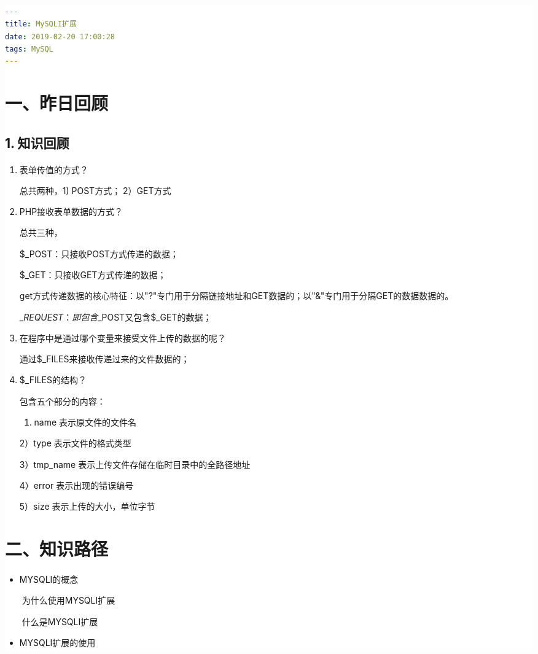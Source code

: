 ```yaml
---
title: MySQLI扩展
date: 2019-02-20 17:00:28
tags: MySQL
---
```

# 一、昨日回顾

## 1. 知识回顾

1. 表单传值的方式？

   总共两种，1) POST方式； 2）GET方式

2. PHP接收表单数据的方式？

   总共三种，

   $\_POST：只接收POST方式传递的数据；

   $\_GET：只接收GET方式传递的数据；

   ​		get方式传递数据的核心特征：以"?"专门用于分隔链接地址和GET数据的；以"&"专门用于分隔GET的数据数据的。

   $\_REQUEST：即包含$\_POST又包含$\_GET的数据；

3. 在程序中是通过哪个变量来接受文件上传的数据的呢？

   通过$_FILES来接收传递过来的文件数据的；

4. $\_FILES的结构？

   包含五个部分的内容：

   1) name      表示原文件的文件名

   2）type       表示文件的格式类型

   3）tmp_name      表示上传文件存储在临时目录中的全路径地址

   4）error      表示出现的错误编号

   5）size       表示上传的大小，单位字节






# 二、知识路径

- MYSQLI的概念

  ​	为什么使用MYSQLI扩展

  ​	什么是MYSQLI扩展

- MYSQLI扩展的使用
